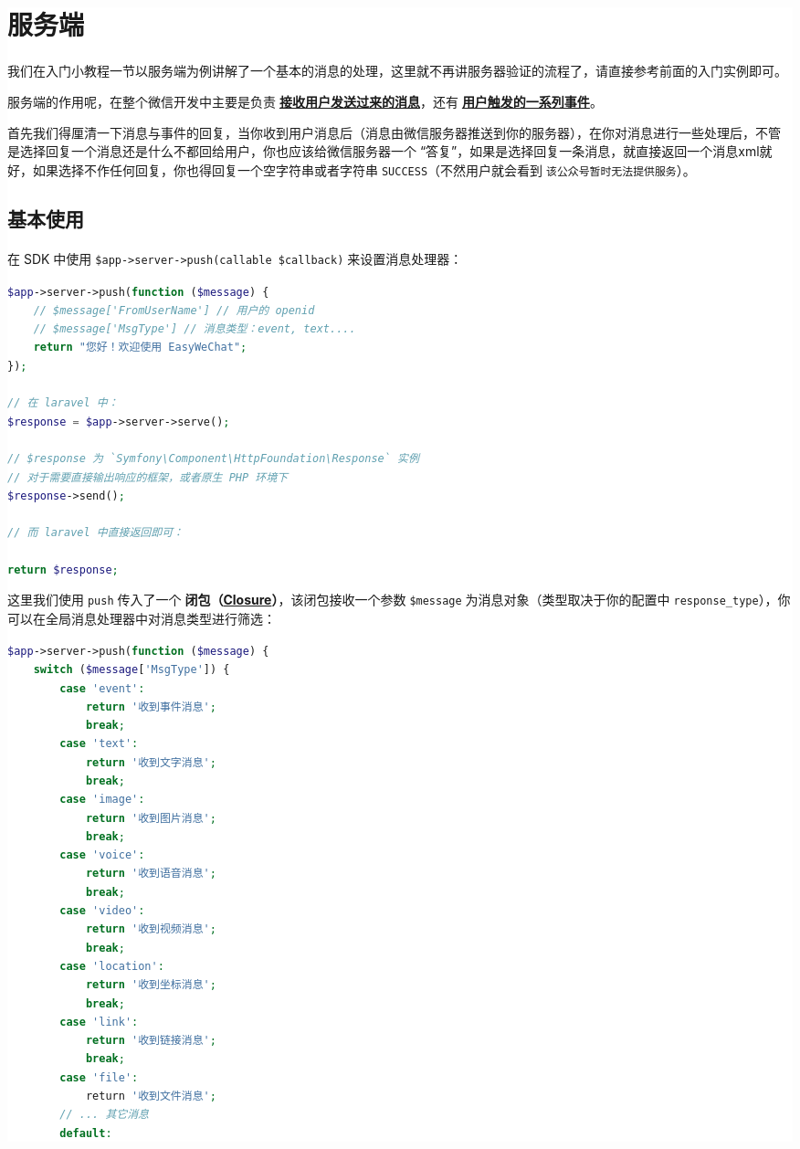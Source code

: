 # 服务端

我们在入门小教程一节以服务端为例讲解了一个基本的消息的处理，这里就不再讲服务器验证的流程了，请直接参考前面的入门实例即可。

服务端的作用呢，在整个微信开发中主要是负责 **[接收用户发送过来的消息](http://mp.weixin.qq.com/wiki/10/79502792eef98d6e0c6e1739da387346.html)**，还有 **[用户触发的一系列事件](http://mp.weixin.qq.com/wiki/2/5baf56ce4947d35003b86a9805634b1e.html)**。

首先我们得厘清一下消息与事件的回复，当你收到用户消息后（消息由微信服务器推送到你的服务器），在你对消息进行一些处理后，不管是选择回复一个消息还是什么不都回给用户，你也应该给微信服务器一个 “答复”，如果是选择回复一条消息，就直接返回一个消息xml就好，如果选择不作任何回复，你也得回复一个空字符串或者字符串 `SUCCESS`（不然用户就会看到 `该公众号暂时无法提供服务`）。

## 基本使用

在 SDK 中使用 `$app->server->push(callable $callback)` 来设置消息处理器：

```php
$app->server->push(function ($message) {
    // $message['FromUserName'] // 用户的 openid
    // $message['MsgType'] // 消息类型：event, text....
    return "您好！欢迎使用 EasyWeChat";
});

// 在 laravel 中：
$response = $app->server->serve();

// $response 为 `Symfony\Component\HttpFoundation\Response` 实例
// 对于需要直接输出响应的框架，或者原生 PHP 环境下
$response->send();

// 而 laravel 中直接返回即可：

return $response;
```

这里我们使用 `push` 传入了一个 **闭包（[Closure](http://php.net/manual/en/class.closure.php)）**，该闭包接收一个参数 `$message` 为消息对象（类型取决于你的配置中 `response_type`），你可以在全局消息处理器中对消息类型进行筛选：

```php
$app->server->push(function ($message) {
    switch ($message['MsgType']) {
        case 'event':
            return '收到事件消息';
            break;
        case 'text':
            return '收到文字消息';
            break;
        case 'image':
            return '收到图片消息';
            break;
        case 'voice':
            return '收到语音消息';
            break;
        case 'video':
            return '收到视频消息';
            break;
        case 'location':
            return '收到坐标消息';
            break;
        case 'link':
            return '收到链接消息';
            break;
        case 'file':
            return '收到文件消息';
        // ... 其它消息
        default:
```